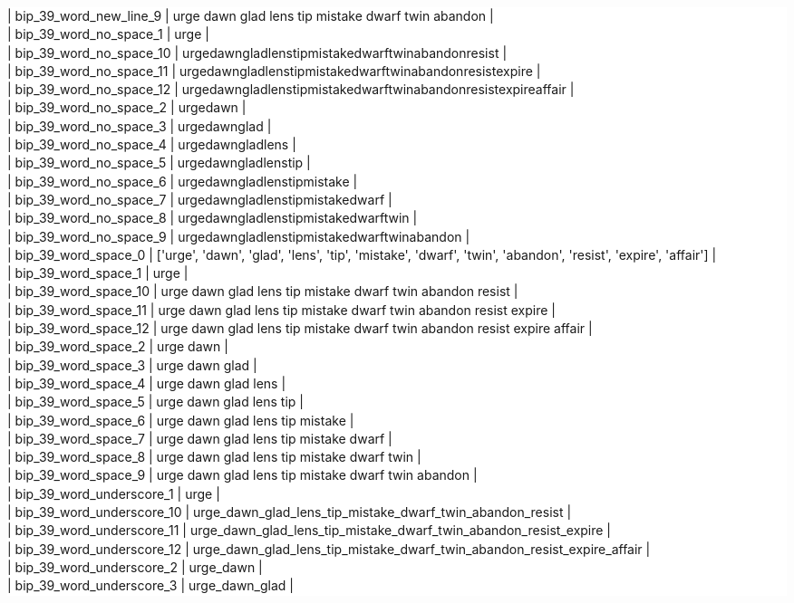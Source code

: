 | bip_39_word_new_line_9 | urge
dawn
glad
lens
tip
mistake
dwarf
twin
abandon |  
| bip_39_word_no_space_1 | urge |  
| bip_39_word_no_space_10 | urgedawngladlenstipmistakedwarftwinabandonresist |  
| bip_39_word_no_space_11 | urgedawngladlenstipmistakedwarftwinabandonresistexpire |  
| bip_39_word_no_space_12 | urgedawngladlenstipmistakedwarftwinabandonresistexpireaffair |  
| bip_39_word_no_space_2 | urgedawn |  
| bip_39_word_no_space_3 | urgedawnglad |  
| bip_39_word_no_space_4 | urgedawngladlens |  
| bip_39_word_no_space_5 | urgedawngladlenstip |  
| bip_39_word_no_space_6 | urgedawngladlenstipmistake |  
| bip_39_word_no_space_7 | urgedawngladlenstipmistakedwarf |  
| bip_39_word_no_space_8 | urgedawngladlenstipmistakedwarftwin |  
| bip_39_word_no_space_9 | urgedawngladlenstipmistakedwarftwinabandon |  
| bip_39_word_space_0 | ['urge', 'dawn', 'glad', 'lens', 'tip', 'mistake', 'dwarf', 'twin', 'abandon', 'resist', 'expire', 'affair'] |  
| bip_39_word_space_1 | urge |  
| bip_39_word_space_10 | urge dawn glad lens tip mistake dwarf twin abandon resist |  
| bip_39_word_space_11 | urge dawn glad lens tip mistake dwarf twin abandon resist expire |  
| bip_39_word_space_12 | urge dawn glad lens tip mistake dwarf twin abandon resist expire affair |  
| bip_39_word_space_2 | urge dawn |  
| bip_39_word_space_3 | urge dawn glad |  
| bip_39_word_space_4 | urge dawn glad lens |  
| bip_39_word_space_5 | urge dawn glad lens tip |  
| bip_39_word_space_6 | urge dawn glad lens tip mistake |  
| bip_39_word_space_7 | urge dawn glad lens tip mistake dwarf |  
| bip_39_word_space_8 | urge dawn glad lens tip mistake dwarf twin |  
| bip_39_word_space_9 | urge dawn glad lens tip mistake dwarf twin abandon |  
| bip_39_word_underscore_1 | urge |  
| bip_39_word_underscore_10 | urge_dawn_glad_lens_tip_mistake_dwarf_twin_abandon_resist |  
| bip_39_word_underscore_11 | urge_dawn_glad_lens_tip_mistake_dwarf_twin_abandon_resist_expire |  
| bip_39_word_underscore_12 | urge_dawn_glad_lens_tip_mistake_dwarf_twin_abandon_resist_expire_affair |  
| bip_39_word_underscore_2 | urge_dawn |  
| bip_39_word_underscore_3 | urge_dawn_glad |  